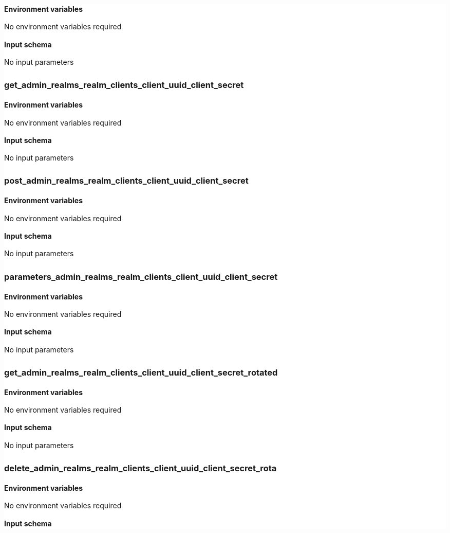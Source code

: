 **Environment variables**

No environment variables required

**Input schema**

No input parameters

### get_admin_realms_realm_clients_client_uuid_client_secret

**Environment variables**

No environment variables required

**Input schema**

No input parameters

### post_admin_realms_realm_clients_client_uuid_client_secret

**Environment variables**

No environment variables required

**Input schema**

No input parameters

### parameters_admin_realms_realm_clients_client_uuid_client_secret

**Environment variables**

No environment variables required

**Input schema**

No input parameters

### get_admin_realms_realm_clients_client_uuid_client_secret_rotated

**Environment variables**

No environment variables required

**Input schema**

No input parameters

### delete_admin_realms_realm_clients_client_uuid_client_secret_rota

**Environment variables**

No environment variables required

**Input schema**
